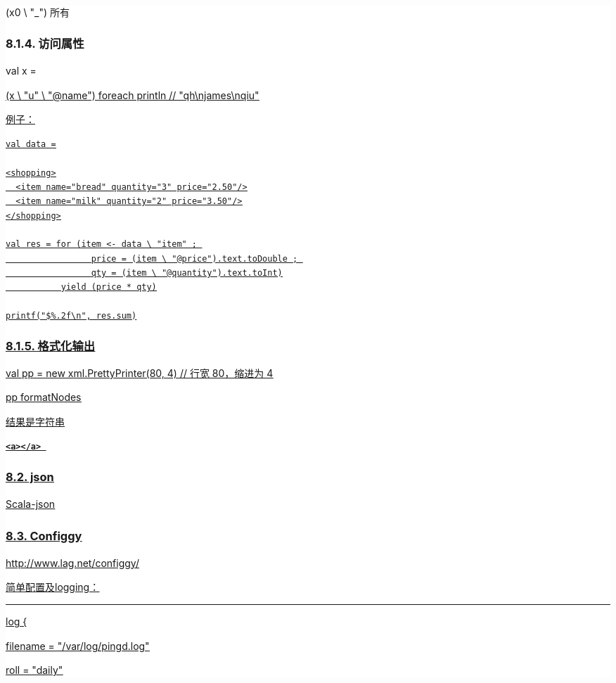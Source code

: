 (x0 \ "_") 所有

### 8.1.4.  访问属性

val x = <uu><u name="qh" /><u name="james" /><u name="qiu" /></uu>

(x \ "u" \\ "@name") foreach println // "qh\njames\nqiu"

例子：

```
val data =

<shopping>
  <item name="bread" quantity="3" price="2.50"/>
  <item name="milk" quantity="2" price="3.50"/>
</shopping>

val res = for (item <- data \ "item" ; 
                 price = (item \ "@price").text.toDouble ; 
                 qty = (item \ "@quantity").text.toInt)
           yield (price * qty)

printf("$%.2f\n", res.sum)
```

### 8.1.5.  格式化输出

val pp = new xml.PrettyPrinter(80, 4)  // 行宽 80，缩进为 4  

pp formatNodes <b><a/></b>  

结果是字符串 

<b> 

    <a></a> 

</b> 

 

### 8.2.     json

Scala-json

### 8.3.     Configgy

http://www.lag.net/configgy/

简单配置及logging：

----------------------------

log {

  filename = "/var/log/pingd.log"

  roll = "daily"
